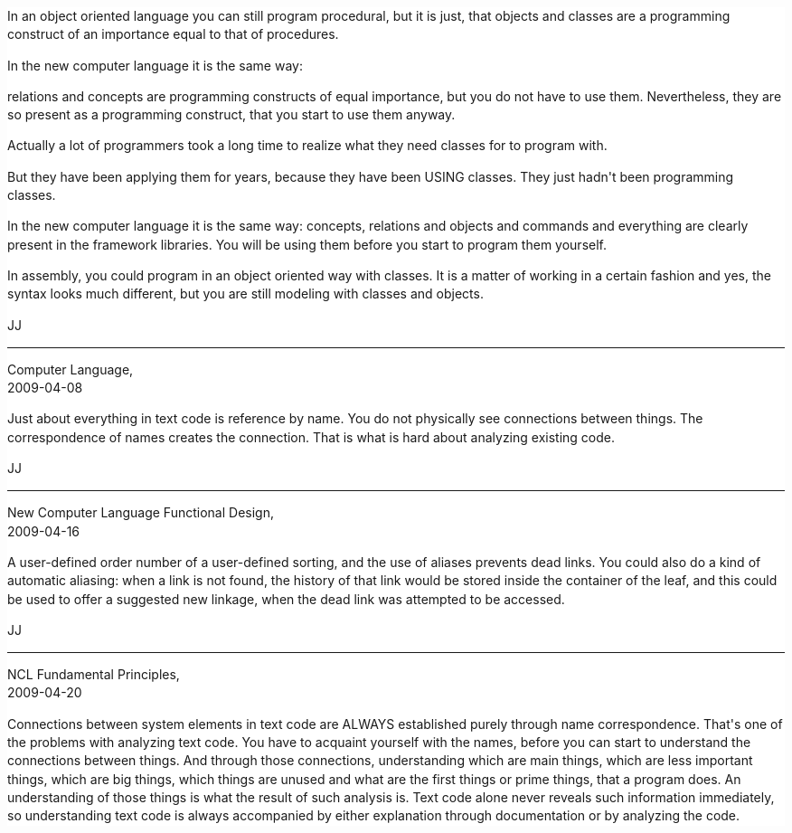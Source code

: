 In an object oriented language you can still program procedural, but it is just, that objects and classes
are a programming construct of an importance equal to that of procedures.

In the new computer language it is the same way:

relations and concepts are programming constructs of equal importance, but you do not have to use them. Nevertheless, they are so present as a programming construct, that you start to use them anyway.

Actually a lot of programmers took a long time to realize what they need classes for to program with.

But they have been applying them for years, because they have been USING classes. They just hadn't been programming classes.

In the new computer language it is the same way: concepts, relations and objects and commands and everything are clearly present in the framework libraries. You will be using them before you start to program them yourself.

In assembly, you could program in an object oriented way with classes. It is a matter of working in a certain fashion and yes, the syntax looks much different, but you are still modeling with classes and objects.

JJ

-----

Computer Language,  
2009-04-08

Just about everything in text code is reference by name. You do not physically see connections between things. The correspondence of names creates the connection. That is what is hard about analyzing existing code.

JJ

-----

New Computer Language Functional Design,  
2009-04-16

A user-defined order number of a user-defined sorting, and the use of aliases prevents dead links. You could also do a kind of automatic aliasing: when a link is not found, the history of that link would be stored inside the container of the leaf, and this could be used to offer a suggested new linkage, when the dead link was attempted to be accessed.

JJ

-----

NCL Fundamental Principles,  
2009-04-20

Connections between system elements in text code are ALWAYS established purely through name correspondence. That's one of the problems with analyzing text code. You have to acquaint yourself with the names, before you can start to understand the connections between things. And through those connections, understanding which are main things, which are less important things, which are big things, which things are unused and what are the first things or prime things, that a program does. An understanding of those things is what the result of such analysis is. Text code alone never reveals such information immediately, so understanding text code is always accompanied by either explanation through documentation or by analyzing the code.
